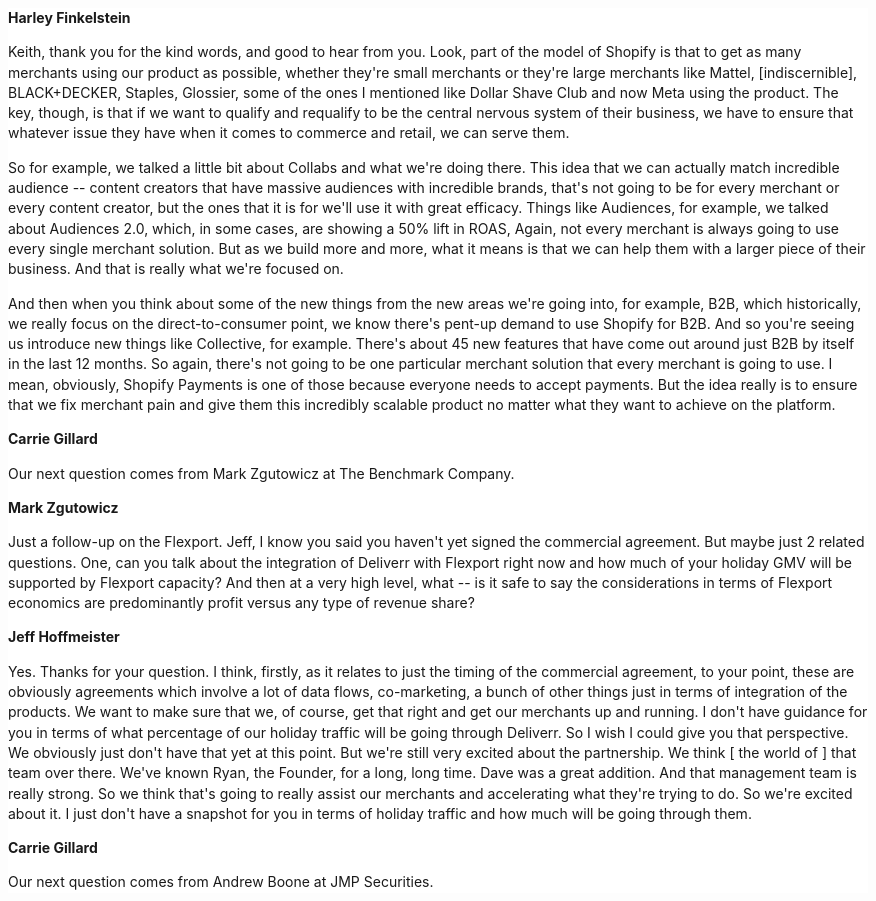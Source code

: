**Harley Finkelstein**

Keith, thank you for the kind words, and good to hear from you. Look, part of the model of Shopify is that to get as many merchants using our product as possible, whether they're small merchants or they're large merchants like Mattel, [indiscernible], BLACK+DECKER, Staples, Glossier, some of the ones I mentioned like Dollar Shave Club and now Meta using the product. The key, though, is that if we want to qualify and requalify to be the central nervous system of their business, we have to ensure that whatever issue they have when it comes to commerce and retail, we can serve them.

So for example, we talked a little bit about Collabs and what we're doing there. This idea that we can actually match incredible audience -- content creators that have massive audiences with incredible brands, that's not going to be for every merchant or every content creator, but the ones that it is for we'll use it with great efficacy. Things like Audiences, for example, we talked about Audiences 2.0, which, in some cases, are showing a 50% lift in ROAS, Again, not every merchant is always going to use every single merchant solution. But as we build more and more, what it means is that we can help them with a larger piece of their business. And that is really what we're focused on.

And then when you think about some of the new things from the new areas we're going into, for example, B2B, which historically, we really focus on the direct-to-consumer point, we know there's pent-up demand to use Shopify for B2B. And so you're seeing us introduce new things like Collective, for example. There's about 45 new features that have come out around just B2B by itself in the last 12 months. So again, there's not going to be one particular merchant solution that every merchant is going to use. I mean, obviously, Shopify Payments is one of those because everyone needs to accept payments. But the idea really is to ensure that we fix merchant pain and give them this incredibly scalable product no matter what they want to achieve on the platform.

**Carrie Gillard**

Our next question comes from Mark Zgutowicz at The Benchmark Company.

**Mark Zgutowicz**

Just a follow-up on the Flexport. Jeff, I know you said you haven't yet signed the commercial agreement. But maybe just 2 related questions. One, can you talk about the integration of Deliverr with Flexport right now and how much of your holiday GMV will be supported by Flexport capacity? And then at a very high level, what -- is it safe to say the considerations in terms of Flexport economics are predominantly profit versus any type of revenue share?

**Jeff Hoffmeister**

Yes. Thanks for your question. I think, firstly, as it relates to just the timing of the commercial agreement, to your point, these are obviously agreements which involve a lot of data flows, co-marketing, a bunch of other things just in terms of integration of the products. We want to make sure that we, of course, get that right and get our merchants up and running. I don't have guidance for you in terms of what percentage of our holiday traffic will be going through Deliverr. So I wish I could give you that perspective. We obviously just don't have that yet at this point. But we're still very excited about the partnership. We think [ the world of ] that team over there. We've known Ryan, the Founder, for a long, long time. Dave was a great addition. And that management team is really strong. So we think that's going to really assist our merchants and accelerating what they're trying to do. So we're excited about it. I just don't have a snapshot for you in terms of holiday traffic and how much will be going through them.

**Carrie Gillard**

Our next question comes from Andrew Boone at JMP Securities.
